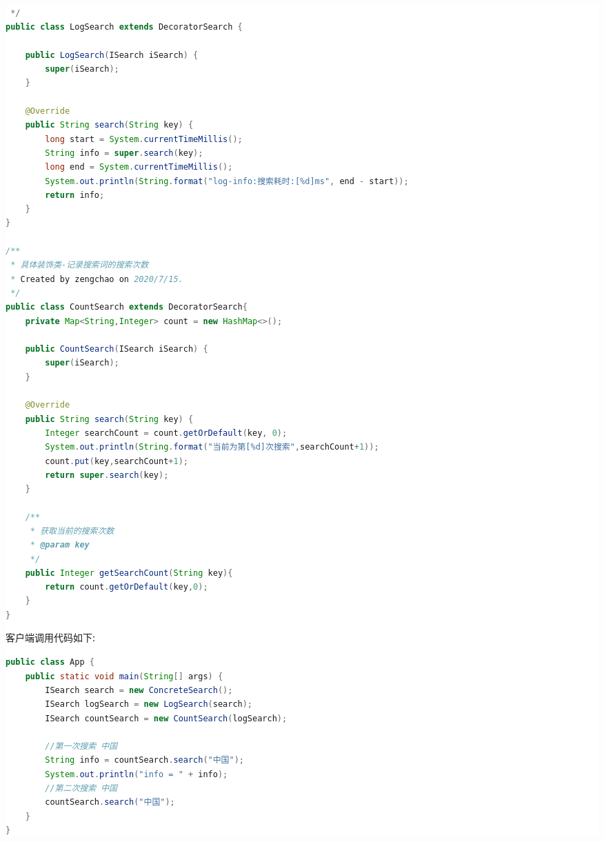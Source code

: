 ```java
 */
public class LogSearch extends DecoratorSearch {

    public LogSearch(ISearch iSearch) {
        super(iSearch);
    }

    @Override
    public String search(String key) {
        long start = System.currentTimeMillis();
        String info = super.search(key);
        long end = System.currentTimeMillis();
        System.out.println(String.format("log-info:搜索耗时:[%d]ms", end - start));
        return info;
    }
}

/**
 * 具体装饰类-记录搜索词的搜索次数
 * Created by zengchao on 2020/7/15.
 */
public class CountSearch extends DecoratorSearch{
    private Map<String,Integer> count = new HashMap<>();

    public CountSearch(ISearch iSearch) {
        super(iSearch);
    }

    @Override
    public String search(String key) {
        Integer searchCount = count.getOrDefault(key, 0);
        System.out.println(String.format("当前为第[%d]次搜索",searchCount+1));
        count.put(key,searchCount+1);
        return super.search(key);
    }

    /**
     * 获取当前的搜索次数
     * @param key
     */
    public Integer getSearchCount(String key){
        return count.getOrDefault(key,0);
    }
}
```

客户端调用代码如下:

```java
public class App {
    public static void main(String[] args) {
        ISearch search = new ConcreteSearch();
        ISearch logSearch = new LogSearch(search);
        ISearch countSearch = new CountSearch(logSearch);

        //第一次搜索 中国
        String info = countSearch.search("中国");
        System.out.println("info = " + info);
        //第二次搜索 中国
        countSearch.search("中国");
    }
}
```
